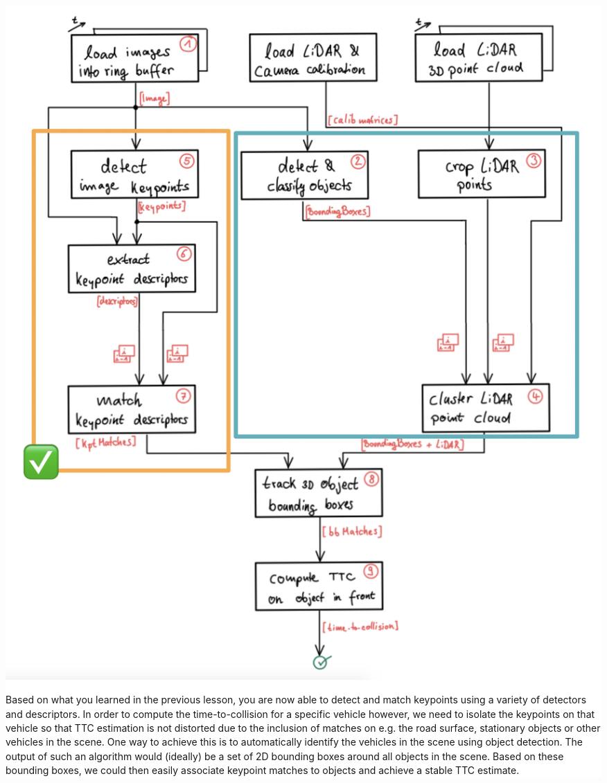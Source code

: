 ![](.section/draggedimage.png)

Based on what you learned in the previous lesson, you are now able to detect and match keypoints using a variety of detectors and descriptors. In order to compute the time-to-collision for a specific vehicle however, we need to isolate the keypoints on that vehicle so that TTC estimation is not distorted due to the inclusion of matches on e.g. the road surface, stationary objects or other vehicles in the scene. One way to achieve this is to automatically identify the vehicles in the scene using object detection. The output of such an algorithm would (ideally) be a set of 2D bounding boxes around all objects in the scene. Based on these bounding boxes, we could then easily associate keypoint matches to objects and achieve a stable TTC estimate.
